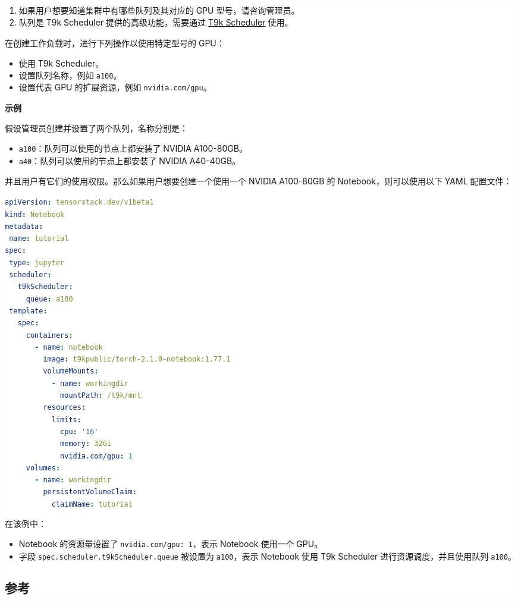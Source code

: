 1. 如果用户想要知道集群中有哪些队列及其对应的 GPU 型号，请咨询管理员。
2. 队列是 T9k Scheduler 提供的高级功能，需要通过 [T9k Scheduler](./scheduler/queue.md) 使用。

</aside>

在创建工作负载时，进行下列操作以使用特定型号的 GPU：

- 使用 T9k Scheduler。
- 设置队列名称，例如 `a100`。
- 设置代表 GPU 的扩展资源，例如 `nvidia.com/gpu`。

**示例**

假设管理员创建并设置了两个队列，名称分别是：

- `a100`：队列可以使用的节点上都安装了 NVIDIA A100-80GB。
- `a40`：队列可以使用的节点上都安装了 NVIDIA A40-40GB。

并且用户有它们的使用权限。那么如果用户想要创建一个使用一个 NVIDIA A100-80GB 的 Notebook，则可以使用以下 YAML 配置文件：

```yaml
apiVersion: tensorstack.dev/v1beta1
kind: Notebook
metadata:
 name: tutorial
spec:
 type: jupyter
 scheduler:
   t9kScheduler:
     queue: a100
 template:
   spec:
     containers:
       - name: notebook
         image: t9kpublic/torch-2.1.0-notebook:1.77.1
         volumeMounts:
           - name: workingdir
             mountPath: /t9k/mnt
         resources:
           limits:
             cpu: '16'
             memory: 32Gi
             nvidia.com/gpu: 1
     volumes:
       - name: workingdir
         persistentVolumeClaim:
           claimName: tutorial
```

在该例中：

- Notebook 的资源量设置了 `nvidia.com/gpu: 1`，表示 Notebook 使用一个 GPU。
- 字段 `spec.scheduler.t9kScheduler.queue` 被设置为 `a100`，表示 Notebook 使用 T9k Scheduler 进行资源调度，并且使用队列 `a100`。

## 参考
